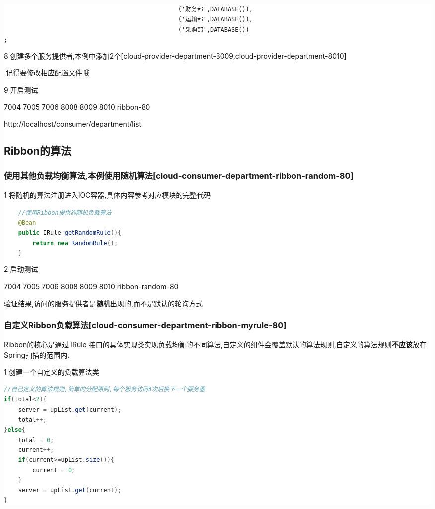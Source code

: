 ```mysql
                                                 ('财务部',DATABASE()),
                                                 ('运输部',DATABASE()),
                                                 ('采购部',DATABASE())
;
```

8	创建多个服务提供者,本例中添加2个[cloud-provider-department-8009,cloud-provider-department-8010]

​	记得要修改相应配置文件哦

9	开启测试

7004	7005	7006	8008	8009 	8010	ribbon-80

http://localhost/consumer/department/list



## Ribbon的算法

### 使用其他负载均衡算法,本例使用随机算法[cloud-consumer-department-ribbon-random-80]

1	将随机的算法注册进入IOC容器,具体内容参考对应模块的完整代码

```java
    //使用Ribbon提供的随机负载算法
    @Bean
    public IRule getRandomRule(){
        return new RandomRule();
    }
```

2	启动测试

7004	7005	7006	8008	8009 	8010	ribbon-random-80

验证结果,访问的服务提供者是**随机**出现的,而不是默认的轮询方式

### 自定义Ribbon负载算法[cloud-consumer-department-ribbon-myrule-80]

Ribbon的核心是通过  IRule  接口的具体实现类实现负载均衡的不同算法,自定义的组件会覆盖默认的算法规则,自定义的算法规则**不应该**放在Spring扫描的范围内.

1	创建一个自定义的负载算法类

```java
//自己定义的算法规则,简单的分配原则,每个服务访问3次后换下一个服务器
if(total<2){
    server = upList.get(current);
    total++;
}else{
    total = 0;
    current++;
    if(current>=upList.size()){
        current = 0;
    }
    server = upList.get(current);
}
```
